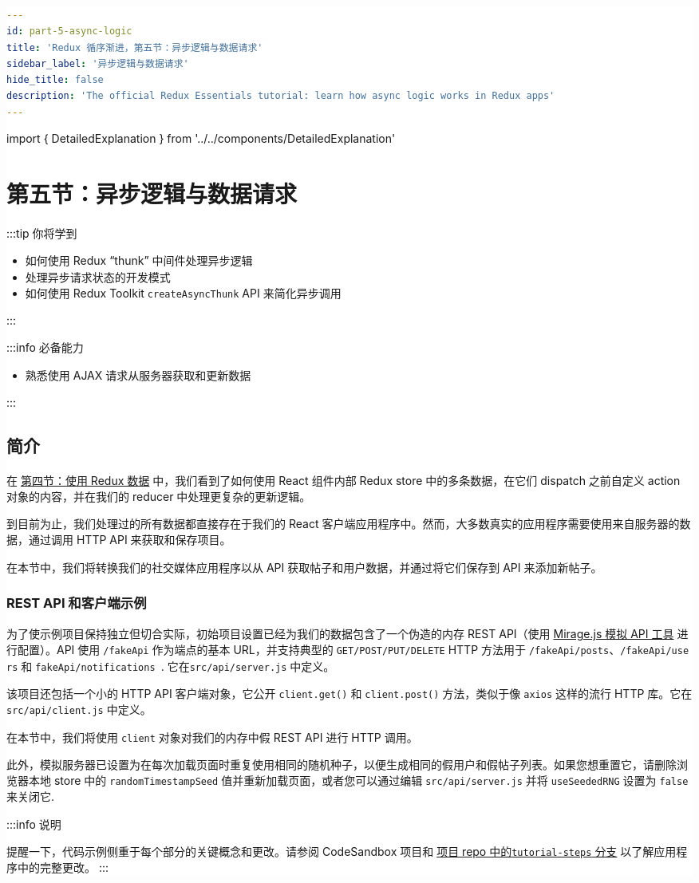 ```yaml
---
id: part-5-async-logic
title: 'Redux 循序渐进，第五节：异步逻辑与数据请求'
sidebar_label: '异步逻辑与数据请求'
hide_title: false
description: 'The official Redux Essentials tutorial: learn how async logic works in Redux apps'
---
```


import { DetailedExplanation } from '../../components/DetailedExplanation'

# 第五节：异步逻辑与数据请求

:::tip 你将学到

- 如何使用 Redux “thunk” 中间件处理异步逻辑
- 处理异步请求状态的开发模式
- 如何使用 Redux Toolkit `createAsyncThunk` API 来简化异步调用

:::

:::info 必备能力

- 熟悉使用 AJAX 请求从服务器获取和更新数据

:::

## 简介

在 [第四节：使用 Redux 数据](./part-4-using-data.md) 中，我们看到了如何使用 React 组件内部 Redux store 中的多条数据，在它们 dispatch 之前自定义 action 对象的内容，并在我们的 reducer 中处理更复杂的更新逻辑。

到目前为止，我们处理过的所有数据都直接存在于我们的 React 客户端应用程序中。然而，大多数真实的应用程序需要使用来自服务器的数据，通过调用 HTTP API 来获取和保存项目。

在本节中，我们将转换我们的社交媒体应用程序以从 API 获取帖子和用户数据，并通过将它们保存到 API 来添加新帖子。

### REST API 和客户端示例

为了使示例项目保持独立但切合实际，初始项目设置已经为我们的数据包含了一个伪造的内存 REST API（使用 [Mirage.js 模拟 API 工具](https://miragejs.com/) 进行配置）。API 使用 `/fakeApi` 作为端点的基本 URL，并支持典型的 `GET/POST/PUT/DELETE` HTTP 方法用于 `/fakeApi/posts`、`/fakeApi/users` 和 `fakeApi/notifications `. 它在`src/api/server.js` 中定义。

该项目还包括一个小的 HTTP API 客户端对象，它公开 `client.get()` 和 `client.post()` 方法，类似于像 `axios` 这样的流行 HTTP 库。它在`src/api/client.js` 中定义。

在本节中，我们将使用 `client` 对象对我们的内存中假 REST API 进行 HTTP 调用。

此外，模拟服务器已设置为在每次加载页面时重复使用相同的随机种子，以便生成相同的假用户和假帖子列表。如果您想重置它，请删除浏览器本地 store 中的 `randomTimestampSeed` 值并重新加载页面，或者您可以通过编辑 `src/api/server.js` 并将 `useSeededRNG` 设置为 `false` 来关闭它.

:::info 说明

提醒一下，代码示例侧重于每个部分的关键概念和更改。请参阅 CodeSandbox 项目和 [项目 repo 中的`tutorial-steps` 分支](https://github.com/reduxjs/redux-essentials-example-app/tree/tutorial-steps) 以了解应用程序中的完整更改。
:::
